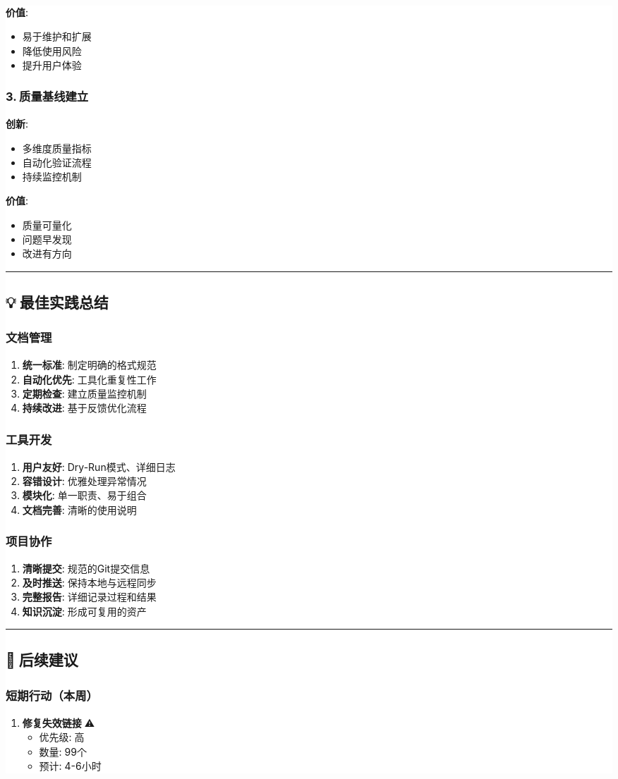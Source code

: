 **价值**:
- 易于维护和扩展
- 降低使用风险
- 提升用户体验

### 3. 质量基线建立

**创新**:
- 多维度质量指标
- 自动化验证流程
- 持续监控机制

**价值**:
- 质量可量化
- 问题早发现
- 改进有方向

---

## 💡 最佳实践总结

### 文档管理

1. **统一标准**: 制定明确的格式规范
2. **自动化优先**: 工具化重复性工作
3. **定期检查**: 建立质量监控机制
4. **持续改进**: 基于反馈优化流程

### 工具开发

1. **用户友好**: Dry-Run模式、详细日志
2. **容错设计**: 优雅处理异常情况
3. **模块化**: 单一职责、易于组合
4. **文档完善**: 清晰的使用说明

### 项目协作

1. **清晰提交**: 规范的Git提交信息
2. **及时推送**: 保持本地与远程同步
3. **完整报告**: 详细记录过程和结果
4. **知识沉淀**: 形成可复用的资产

---

## 🎯 后续建议

### 短期行动（本周）

1. **修复失效链接** ⚠️
   - 优先级: 高
   - 数量: 99个
   - 预计: 4-6小时
